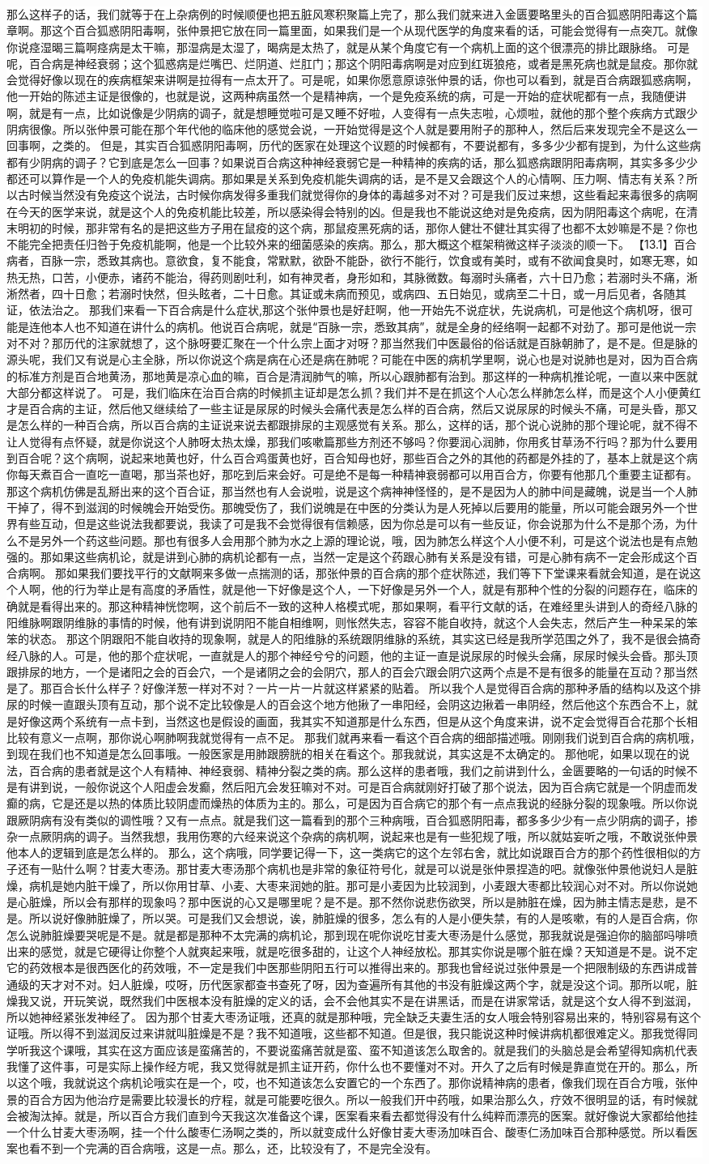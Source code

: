 那么这样子的话，我们就等于在上杂病例的时候顺便也把五脏风寒积聚篇上完了，那么我们就来进入金匮要略里头的百合狐惑阴阳毒这个篇章啊。那这个百合狐惑阴阳毒啊，张仲景把它放在同一篇里面，如果我们是一个从现代医学的角度来看的话，可能会觉得有一点突兀。就像你说痉湿暍三篇啊痉病是太干嘛，那湿病是太湿了，暍病是太热了，就是从某个角度它有一个病机上面的这个很漂亮的排比跟脉络。
可是呢，百合病是神经衰弱；这个狐惑病是烂嘴巴、烂阴道、烂肛门；那这个阴阳毒病啊是对应到红斑狼疮，或者是黑死病也就是鼠疫。那你就会觉得好像以现在的疾病框架来讲啊是拉得有一点太开了。可是呢，如果你愿意原谅张仲景的话，你也可以看到，就是百合病跟狐惑病啊，他一开始的陈述主证是很像的，也就是说，这两种病虽然一个是精神病，一个是免疫系统的病，可是一开始的症状呢都有一点，我随便讲啊，就是有一点，比如说像是少阴病的调子，就是想睡觉啦可是又睡不好啦，人变得有一点失志啦，心烦啦，就他的那个整个疾病方式跟少阴病很像。所以张仲景可能在那个年代他的临床他的感觉会说，一开始觉得是这个人就是要用附子的那种人，然后后来发现完全不是这么一回事啊，之类的。
但是，其实百合狐惑阴阳毒啊，历代的医家在处理这个议题的时候都有，不要说都有，多多少少都有提到，为什么这些病都有少阴病的调子？它到底是怎么一回事？如果说百合病这种神经衰弱它是一种精神的疾病的话，那么狐惑病跟阴阳毒病啊，其实多多少少都还可以算作是一个人的免疫机能失调病。那如果是关系到免疫机能失调病的话，是不是又会跟这个人的心情啊、压力啊、情志有关系？所以古时候当然没有免疫这个说法，古时候你病发得多重我们就觉得你的身体的毒越多对不对？可是我们反过来想，这些看起来毒很多的病啊在今天的医学来说，就是这个人的免疫机能比较差，所以感染得会特别的凶。但是我也不能说这绝对是免疫病，因为阴阳毒这个病呢，在清末明初的时候，那非常有名的是把这些方子用在鼠疫的这个病，那鼠疫黑死病的话，那你人健壮不健壮其实得了也都不太妙嘛是不是？你也不能完全把责任归咎于免疫机能啊，他是一个比较外来的细菌感染的疾病。那么，那大概这个框架稍微这样子淡淡的顺一下。
【13.1】百合病者，百脉一宗，悉致其病也。意欲食，复不能食，常默默，欲卧不能卧，欲行不能行，饮食或有美时，或有不欲闻食臭时，如寒无寒，如热无热，口苦，小便赤，诸药不能治，得药则剧吐利，如有神灵者，身形如和，其脉微数。每溺时头痛者，六十日乃愈；若溺时头不痛，淅淅然者，四十日愈；若溺时快然，但头眩者，二十日愈。其证或未病而预见，或病四、五日始见，或病至二十日，或一月后见者，各随其证，依法治之。
那我们来看一下百合病是什么症状,那这个张仲景也是好赶啊，他一开始先不说症状，先说病机，可是他这个病机呀，很可能是连他本人也不知道在讲什么的病机。他说百合病呢，就是“百脉一宗，悉致其病”，就是全身的经络啊一起都不对劲了。那可是他说一宗对不对？那历代的注家就想了，这个脉呀要汇聚在一个什么宗上面才对呀？那当然我们中医最俗的俗话就是百脉朝肺了，是不是。但是脉的源头呢，我们又有说是心主全脉，所以你说这个病是病在心还是病在肺呢？可能在中医的病机学里啊，说心也是对说肺也是对，因为百合病的标准方剂是百合地黄汤，那地黄是凉心血的嘛，百合是清润肺气的嘛，所以心跟肺都有治到。那这样的一种病机推论呢，一直以来中医就大部分都这样说了。
可是，我们临床在治百合病的时候抓主证却是怎么抓？我们并不是在抓这个人心怎么样肺怎么样，而是这个人小便黄红才是百合病的主证，然后他又继续给了一些主证是尿尿的时候头会痛代表是怎么样的百合病，然后又说尿尿的时候头不痛，可是头昏，那又是怎么样的一种百合病，所以百合病的主证说来说去都跟排尿的主观感觉有关系。那么，这样的话，那个说心说肺的那个理论呢，就不得不让人觉得有点怀疑，就是你说这个人肺呀太热太燥，那我们咳嗽篇那些方剂还不够吗？你要润心润肺，你用炙甘草汤不行吗？那为什么要用到百合呢？这个病啊，说起来地黄也好，什么百合鸡蛋黄也好，百合知母也好，那些百合之外的其他的药都是外挂的了，基本上就是这个病你每天煮百合一直吃一直喝，那当茶也好，那吃到后来会好。可是绝不是每一种精神衰弱都可以用百合方，你要有他那几个重要主证都有。
那这个病机仿佛是乱掰出来的这个百合证，那当然也有人会说啦，说是这个病神神怪怪的，是不是因为人的肺中间是藏魄，说是当一个人肺干掉了，得不到滋润的时候魄会开始受伤。那魄受伤了，我们说魄是在中医的分类认为是人死掉以后要用的能量，所以可能会跟另外一个世界有些互动，但是这些说法我都要说，我读了可是我不会觉得很有信赖感，因为你总是可以有一些反证，你会说那为什么不是那个汤，为什么不是另外一个药这些问题。那也有很多人会用那个肺为水之上源的理论说，哦，因为肺怎么样这个人小便不利，可是这个说法也是有点勉强的。那如果这些病机论，就是讲到心肺的病机论都有一点，当然一定是这个药跟心肺有关系是没有错，可是心肺有病不一定会形成这个百合病啊。
那如果我们要找平行的文献啊来多做一点揣测的话，那张仲景的百合病的那个症状陈述，我们等下下堂课来看就会知道，是在说这个人啊，他的行为举止是有高度的矛盾性，就是他一下好像是这个人，一下好像是另外一个人，就是有那种个性的分裂的问题存在，临床的确就是看得出来的。那这种精神恍惚啊，这个前后不一致的这种人格模式呢，那如果啊，看平行文献的话，在难经里头讲到人的奇经八脉的阳维脉啊跟阴维脉的事情的时候，他有讲到说阴阳不能自相维啊，则怅然失志，容容不能自收持，就这个人会失志，然后产生一种呆呆的笨笨的状态。
那这个阴跟阳不能自收持的现象啊，就是人的阳维脉的系统跟阴维脉的系统，其实这已经是我所学范围之外了，我不是很会搞奇经八脉的人。可是，他的那个症状呢，一直就是人的那个神经兮兮的问题，他的主证一直是说尿尿的时候头会痛，尿尿时候头会昏。那头顶跟排尿的地方，一个是诸阳之会的百会穴，一个是诸阴之会的会阴穴，那人的百会穴跟会阴穴这两个点是不是有很多的能量在互动？那当然是了。那百合长什么样子？好像洋葱一样对不对？一片一片一片就这样紧紧的贴着。
所以我个人是觉得百合病的那种矛盾的结构以及这个排尿的时候一直跟头顶有互动，那个说不定比较像是人的百会这个地方他揪了一串阳经，会阴这边揪着一串阴经，然后他这个东西合不上，就是好像这两个系统有一点卡到，当然这也是假设的画面，我其实不知道那是什么东西，但是从这个角度来讲，说不定会觉得百合花那个长相比较有意义一点啊，那你说心啊肺啊我就觉得有一点不足。
那我们就再来看一看这个百合病的细部描述哦。刚刚我们说到百合病的病机哦，到现在我们也不知道是怎么回事哦。一般医家是用肺跟膀胱的相关在看这个。那我就说，其实这是不太确定的。
那他呢，如果以现在的说法，百合病的患者就是这个人有精神、神经衰弱、精神分裂之类的病。那么这样的患者哦，我们之前讲到什么，金匮要略的一句话的时候不是有讲到说，一般你说这个人阳虚会发癫，然后阳亢会发狂嘛对不对。可是百合病就刚好打破了那个说法，因为百合病它就是一个阴虚而发癫的病，它是还是以热的体质比较阴虚而燥热的体质为主的。那么，可是因为百合病它的那个有一点点我说的经脉分裂的现象哦。所以你说跟厥阴病有没有类似的调性哦？又有一点点。就是我们这一篇看到的那个三种病哦，百合狐惑阴阳毒，都多多少少有一点少阴病的调子，掺杂一点厥阴病的调子。当然我想，我用伤寒的六经来说这个杂病的病机啊，说起来也是有一些犯规了哦，所以就姑妄听之哦，不敢说张仲景他本人的逻辑到底是怎么样的。
那么，这个病哦，同学要记得一下，这一类病它的这个左邻右舍，就比如说跟百合方的那个药性很相似的方子还有一贴什么啊？甘麦大枣汤。那甘麦大枣汤那个病机也是非常的象征符号化，就是可以说是张仲景捏造的吧。就像张仲景他说妇人是脏燥，病机是她内脏干燥了，所以你用甘草、小麦、大枣来润她的脏。那可是小麦因为比较润到，小麦跟大枣都比较润心对不对。所以你说她是心脏燥，所以会有那样的现象吗？那中医说的心又是哪里呢？是不是。那不然你说悲伤欲哭，所以是肺脏在燥，因为肺主情志是悲，是不是。所以说好像肺脏燥了，所以哭。可是我们又会想说，诶，肺脏燥的很多，怎么有的人是小便失禁，有的人是咳嗽，有的人是百合病，你怎么说肺脏燥要哭呢是不是。就是都是那种不太完满的病机论，那到现在呢你说吃甘麦大枣汤是什么感觉，那我就说是强迫你的脑部吗啡喷出来的感觉，就是它硬得让你整个人就爽起来哦，就是吃很多甜的，让这个人神经放松。那其实你说是哪个脏在燥？天知道是不是。说不定它的药效根本是很西医化的药效哦，不一定是我们中医那些阴阳五行可以推得出来的。那我也曾经说过张仲景是一个把限制级的东西讲成普通级的天才对不对。妇人脏燥，哎呀，历代医家都查书查死了呀，因为查遍所有其他的书没有脏燥这两个字，就是没这个词。那所以呢，脏燥我又说，开玩笑说，既然我们中医根本没有脏燥的定义的话，会不会他其实不是在讲黑话，而是在讲家常话，就是这个女人得不到滋润，所以她神经紧张发神经了。
因为那个甘麦大枣汤证哦，还真的就是那种哦，完全缺乏夫妻生活的女人哦会特别容易出来的，特别容易有这个证哦。所以得不到滋润反过来讲就叫脏燥是不是？我不知道哦，这些都不知道。但是很，我只能说这种时候讲病机都很难定义。那我觉得同学听我这个课哦，其实在这方面应该是蛮痛苦的，不要说蛮痛苦就是蛮、蛮不知道该怎么取舍的。就是我们的头脑总是会希望得知病机代表我懂了这件事，可是实际上操作经方呢，我又觉得就是抓主证开药，你什么也不要懂对不对。开久了之后有时候是靠直觉在开的。那么，所以这个哦，我就说这个病机论哦实在是一个，哎，也不知道该怎么安置它的一个东西了。那你说精神病的患者，像我们现在百合方哦，张仲景的百合方因为他治疗是需要比较漫长的疗程，就是可能要吃很久。所以一般我们开中药哦，如果治那么久，疗效不很明显的话，有时候就会被淘汰掉。就是，所以百合方我们直到今天我这次准备这个课，医案看来看去都觉得没有什么纯粹而漂亮的医案。就好像说大家都给他挂一个什么甘麦大枣汤啊，挂一个什么酸枣仁汤啊之类的，所以就变成什么好像甘麦大枣汤加味百合、酸枣仁汤加味百合那种感觉。所以看医案也看不到一个完满的百合病哦，这是一点。那么，还，比较没有了，不是完全没有。
